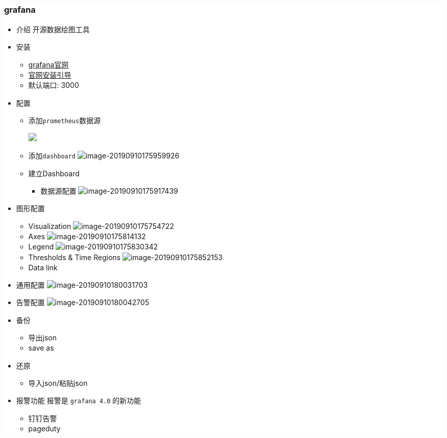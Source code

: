 ### grafana

- 介绍
  开源数据绘图工具

- 安装

  - [grafana官网](https://grafana.com/)
  - [官网安装引导](https://grafana.com/grafana/download?platform=linux)
  - 默认端口: 3000

- 配置
  - 添加`prometheus`数据源

    ![](https://imgconvert.csdnimg.cn/aHR0cHM6Ly90dmExLnNpbmFpbWcuY24vbGFyZ2UvMDA2eThtTjZneTFnNndtdDU4eXN1ajMxaGIwcWkwdnUuanBn?x-oss-process=image/format,png)

  

  - 添加`dashboard`
    ![image-20190910175959926](https://imgconvert.csdnimg.cn/aHR0cHM6Ly90dmExLnNpbmFpbWcuY24vbGFyZ2UvMDA2eThtTjZneTFnNndtc3RmZmZiajMxaGMwcjJnbm4uanBn?x-oss-process=image/format,png)

  - 建立Dashboard

    - 数据源配置
      ![image-20190910175917439](https://imgconvert.csdnimg.cn/aHR0cHM6Ly90dmExLnNpbmFpbWcuY24vbGFyZ2UvMDA2eThtTjZneTFnNnVrcmM1cmozajMxaGMwcjI3Y2ouanBn?x-oss-process=image/format,png)

- 图形配置

  - Visualization
    ![image-20190910175754722](https://imgconvert.csdnimg.cn/aHR0cHM6Ly90dmExLnNpbmFpbWcuY24vbGFyZ2UvMDA2eThtTjZneTFnNnVrcHdpbnR0ajMxaGMwcjI3Y3UuanBn?x-oss-process=image/format,png)
  - Axes
    ![image-20190910175814132](https://imgconvert.csdnimg.cn/aHR0cHM6Ly90dmExLnNpbmFpbWcuY24vbGFyZ2UvMDA2eThtTjZneTFnNnVrcThyeXhkajMxaGMwcjI3Y2suanBn?x-oss-process=image/format,png)
  - Legend
    ![image-20190910175830342](https://imgconvert.csdnimg.cn/aHR0cHM6Ly90dmExLnNpbmFpbWcuY24vbGFyZ2UvMDA2eThtTjZneTFnNnVrcWoyeGFkajMxaGMwcjIxMHcuanBn?x-oss-process=image/format,png)
  - Thresholds & Time Regions
    ![image-20190910175852153](https://imgconvert.csdnimg.cn/aHR0cHM6Ly90dmExLnNpbmFpbWcuY24vbGFyZ2UvMDA2eThtTjZneTFnNnVrcXdrOHlkajMxaGMwcjIxMG0uanBn?x-oss-process=image/format,png)
  - Data link

- 通用配置
  ![image-20190910180031703](https://imgconvert.csdnimg.cn/aHR0cHM6Ly90dmExLnNpbmFpbWcuY24vbGFyZ2UvMDA2eThtTjZneTFnNnVrc21oOWdwajMxaGMwcjJ3bWUuanBn?x-oss-process=image/format,png)

- 告警配置
    ![image-20190910180042705](https://imgconvert.csdnimg.cn/aHR0cHM6Ly90dmExLnNpbmFpbWcuY24vbGFyZ2UvMDA2eThtTjZneTFnNnVrc3RldHlpajMxaGMwcjJ0ZzMuanBn?x-oss-process=image/format,png)

  

- 备份
  - 导出json
  - save as 
- 还原
  - 导入json/粘贴json
- 报警功能 
  报警是 `grafana 4.0` 的新功能
  - 钉钉告警
  - pageduty
